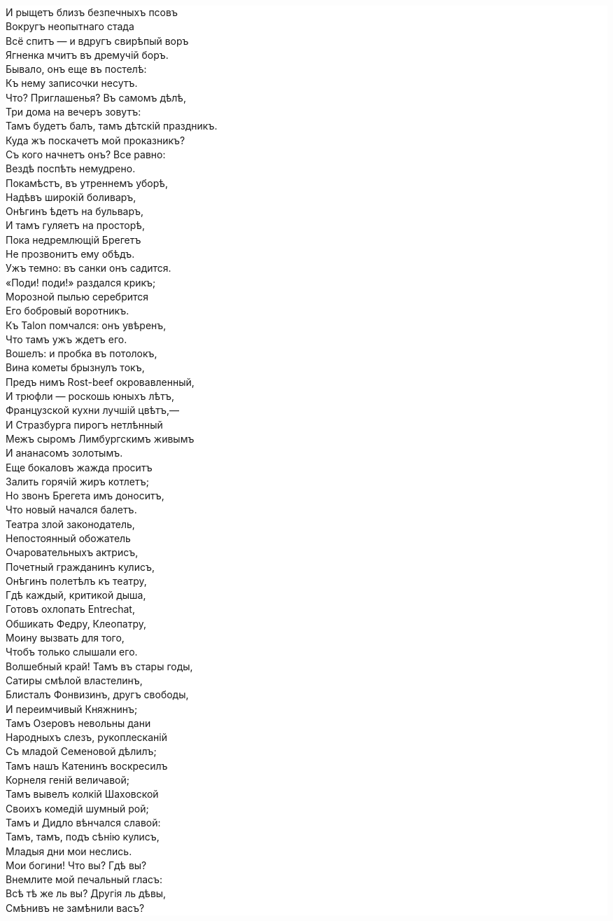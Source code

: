 И рыщетъ близъ безпечныхъ псовъ  
Вокругъ неопытнаго стада  
Всё спитъ — и вдругъ свирѣпый воръ  
Ягненка мчитъ въ дремучій боръ.  
Бывало, онъ еще въ постелѣ:  
Къ нему записочки несутъ.  
Что? Приглашенья? Въ самомъ дѣлѣ,  
Три дома на вечеръ зовутъ:  
Тамъ будетъ балъ, тамъ дѣтскій праздникъ.  
Куда жъ поскачетъ мой проказникъ?  
Съ кого начнетъ онъ? Все равно:  
Вездѣ поспѣть немудрено.  
Покамѣстъ, въ утреннемъ уборѣ,  
Надѣвъ широкій боливаръ,  
Онѣгинъ ѣдетъ на бульваръ,  
И тамъ гуляетъ на просторѣ,  
Пока недремлющiй Брегетъ  
Не прозвонитъ ему обѣдъ.  
Ужъ темно: въ санки онъ садится.  
«Поди! поди!» раздался крикъ;  
Морозной пылью серебрится  
Его бобровый воротникъ.  
Къ Talon помчался: онъ увѣренъ,  
Что тамъ ужъ ждетъ его.  
Вошелъ: и пробка въ потолокъ,  
Вина кометы брызнулъ токъ,  
Предъ нимъ Rost-beef окровавленный,  
И трюфли — роскошь юныхъ лѣтъ,  
Французской кухни лучшій цвѣтъ,—  
И Стразбурга пирогъ нетлѣнный  
Межъ сыромъ Лимбургскимъ живымъ  
И ананасомъ золотымъ.  
Еще бокаловъ жажда проситъ  
Залить горячій жиръ котлетъ;  
Но звонъ Брегета имъ доноситъ,  
Что новый начался балетъ.  
Театра злой законодатель,  
Непостоянный обожатель  
Очаровательныхъ актрисъ,  
Почетный гражданинъ кулисъ,  
Онѣгинъ полетѣлъ къ театру,  
Гдѣ каждый, критикой дыша,  
Готовъ охлопать Entrechat,  
Обшикать Федру, Клеопатру,  
Моину вызвать для того,  
Чтобъ только слышали его.  
Волшебный край! Тамъ въ стары годы,  
Сатиры смѣлой властелинъ,  
Блисталъ Фонвизинъ, другъ свободы,  
И переимчивый Княжнинъ;  
Тамъ Озеровъ невольны дани  
Народныхъ слезъ, рукоплесканій  
Съ младой Семеновой дѣлилъ;  
Тамъ нашъ Катенинъ воскресилъ  
Корнеля геній величавой;  
Тамъ вывелъ колкій Шаховской  
Своихъ комедій шумный рой;  
Тамъ и Дидло вѣнчался славой:  
Тамъ, тамъ, подъ сѣнію кулисъ,  
Младыя дни мои неслись.  
Мои богини! Что вы? Гдѣ вы?  
Внемлите мой печальный гласъ:  
Всѣ тѣ же ль вы? Другія ль дѣвы,  
Смѣнивъ не замѣнили васъ?  